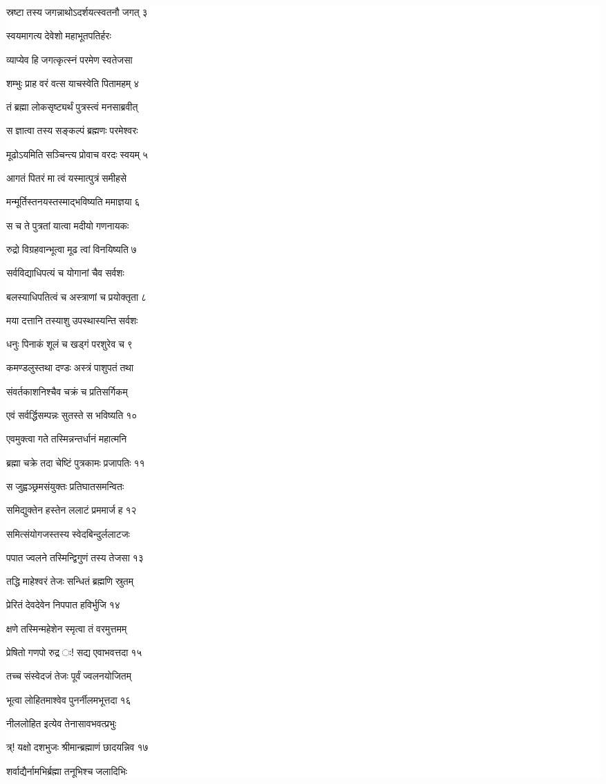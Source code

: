 स्रष्टा तस्य जगन्नाथोऽदर्शयत्स्वतनौ जगत् ३

स्वयमागत्य देवेशो महाभूतपतिर्हरः

व्याप्येव हि जगत्कृत्स्नं परमेण स्वतेजसा

शम्भुः प्राह वरं वत्स याचस्वेति पितामहम् ४

तं ब्रह्मा लोकसृष्ट्यर्थं पुत्रस्त्वं मनसाब्रवीत्

स ज्ञात्वा तस्य सङ्कल्पं ब्रह्मणः परमेश्वरः

मूढोऽयमिति सञ्चिन्त्य प्रोवाच वरदः स्वयम् ५

आगतं पितरं मा त्वं यस्मात्पुत्रं समीहसे

मन्मूर्तिस्तनयस्तस्माद्भविष्यति ममाज्ञया ६

स च ते पुत्रतां यात्वा मदीयो गणनायकः

रुद्रो विग्रहवान्भूत्वा मूढ त्वां विनयिष्यति ७

सर्वविद्याधिपत्यं च योगानां चैव सर्वशः

बलस्याधिपतित्वं च अस्त्राणां च प्रयोक्तृता ८

मया दत्तानि तस्याशु उपस्थास्यन्ति सर्वशः

धनुः पिनाकं शूलं च खड्गं परशुरेव च ९

कमण्डलुस्तथा दण्डः अस्त्रं पाशुपतं तथा

संवर्तकाशनिश्चैव चक्रं च प्रतिसर्गिकम्

एवं सर्वर्द्धिसम्पन्नः सुतस्ते स भविष्यति १०

एवमुक्त्वा गते तस्मिन्नन्तर्धानं महात्मनि

ब्रह्मा चक्रे तदा चेष्टिं पुत्रकामः प्रजापतिः ११

स जुह्वञ्छ्रमसंयुक्तः प्रतिघातसमन्वितः

समिद्युक्तेन हस्तेन ललाटं प्रममार्ज ह १२

समित्संयोगजस्तस्य स्वेदबिन्दुर्ललाटजः

पपात ज्वलने तस्मिन्द्विगुणं तस्य तेजसा १३

तद्धि माहेश्वरं तेजः सन्धितं ब्रह्मणि स्रुतम्

प्रेरितं देवदेवेन निपपात हविर्भुजि १४

क्षणे तस्मिन्महेशेन स्मृत्वा तं वरमुत्तमम्

प्रेषितो गणपो रुद्र ः\! सद्य एवाभवत्तदा १५

तच्च संस्वेदजं तेजः पूर्वं ज्वलनयोजितम्

भूत्वा लोहितमाश्वेव पुनर्नीलमभूत्तदा १६

नीललोहित इत्येव तेनासावभवत्प्रभुः

त्र्\! यक्षो दशभुजः श्रीमान्ब्रह्माणं छादयन्निव १७

शर्वाद्यैर्नामभिर्ब्रह्मा तनूभिश्च जलादिभिः
